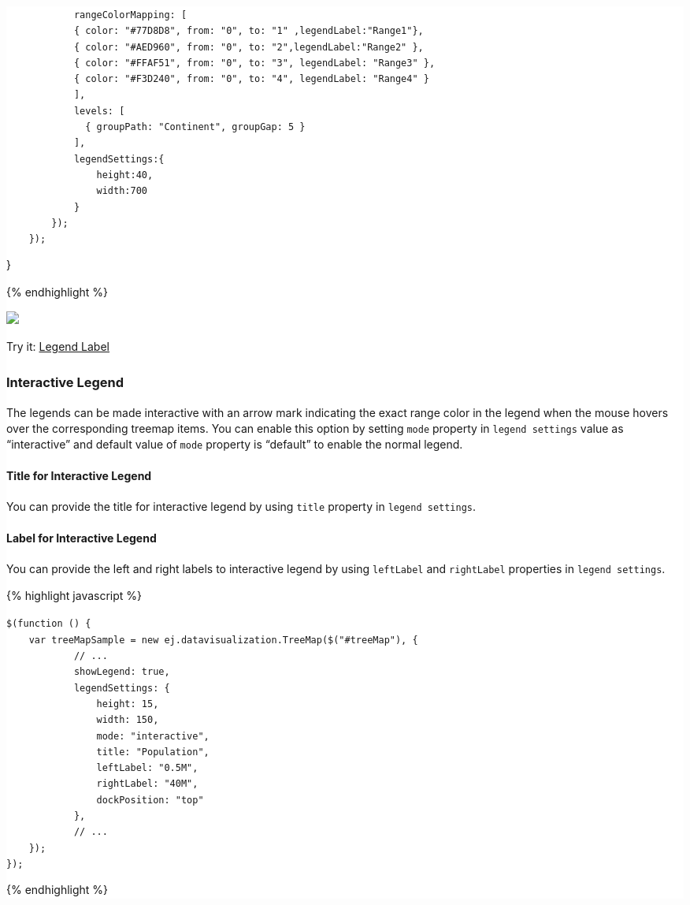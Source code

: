                 rangeColorMapping: [
                { color: "#77D8D8", from: "0", to: "1" ,legendLabel:"Range1"},
                { color: "#AED960", from: "0", to: "2",legendLabel:"Range2" },
                { color: "#FFAF51", from: "0", to: "3", legendLabel: "Range3" },
                { color: "#F3D240", from: "0", to: "4", legendLabel: "Range4" }
                ],                   
                levels: [
                  { groupPath: "Continent", groupGap: 5 }
                ],
                legendSettings:{					
					height:40,
					width:700
				}
            });
        });

}

{% endhighlight %}

![](TreeMap-Elements_images/TreeMap-Elements_img1.png)

Try it: [Legend Label](https://jsplayground.syncfusion.com/yaaqbnna)


### Interactive Legend

The legends can be made interactive with an arrow mark indicating the exact range color in the legend when the mouse hovers over the corresponding treemap items. You can enable this option by setting `mode` property in `legend settings` value as “interactive” and default value of `mode` property is “default” to enable the normal legend.

#### Title for Interactive Legend

You can provide the title for interactive legend by using `title` property in `legend settings`.

#### Label for Interactive Legend

You can provide the left and right labels to interactive legend by using `leftLabel` and `rightLabel` properties in `legend settings`. 


{% highlight javascript %}

    $(function () {
        var treeMapSample = new ej.datavisualization.TreeMap($("#treeMap"), {          
                // ...
                showLegend: true,
                legendSettings: {                                        
                    height: 15,
                    width: 150,                    
                    mode: "interactive",
                    title: "Population",
                    leftLabel: "0.5M",
                    rightLabel: "40M",
                    dockPosition: "top"
                },
                // ...                                   
        }); 
    });

{% endhighlight %}
